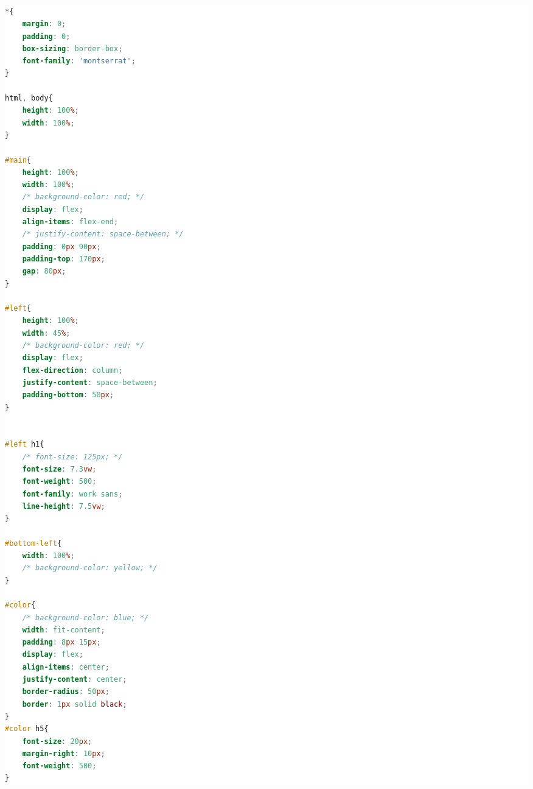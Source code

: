 ```css
*{
    margin: 0;
    padding: 0;
    box-sizing: border-box;
    font-family: 'montserrat';
}

html, body{
    height: 100%;
    width: 100%;
}

#main{
    height: 100%;
    width: 100%;
    /* background-color: red; */
    display: flex;
    align-items: flex-end;
    /* justify-content: space-between; */
    padding: 0px 90px;
    padding-top: 170px;
    gap: 80px;
}

#left{
    height: 100%;
    width: 45%;
    /* background-color: red; */
    display: flex;
    flex-direction: column;
    justify-content: space-between;
    padding-bottom: 50px;
}


#left h1{
    /* font-size: 125px; */
    font-size: 7.3vw;
    font-weight: 500;
    font-family: work sans;
    line-height: 7.5vw;
}

#bottom-left{
    width: 100%;
    /* background-color: yellow; */
}

#color{
    /* background-color: blue; */
    width: fit-content;
    padding: 8px 15px;
    display: flex;
    align-items: center;
    justify-content: center;
    border-radius: 50px;
    border: 1px solid black;
}
#color h5{
    font-size: 20px;
    margin-right: 10px;
    font-weight: 500;
}
```